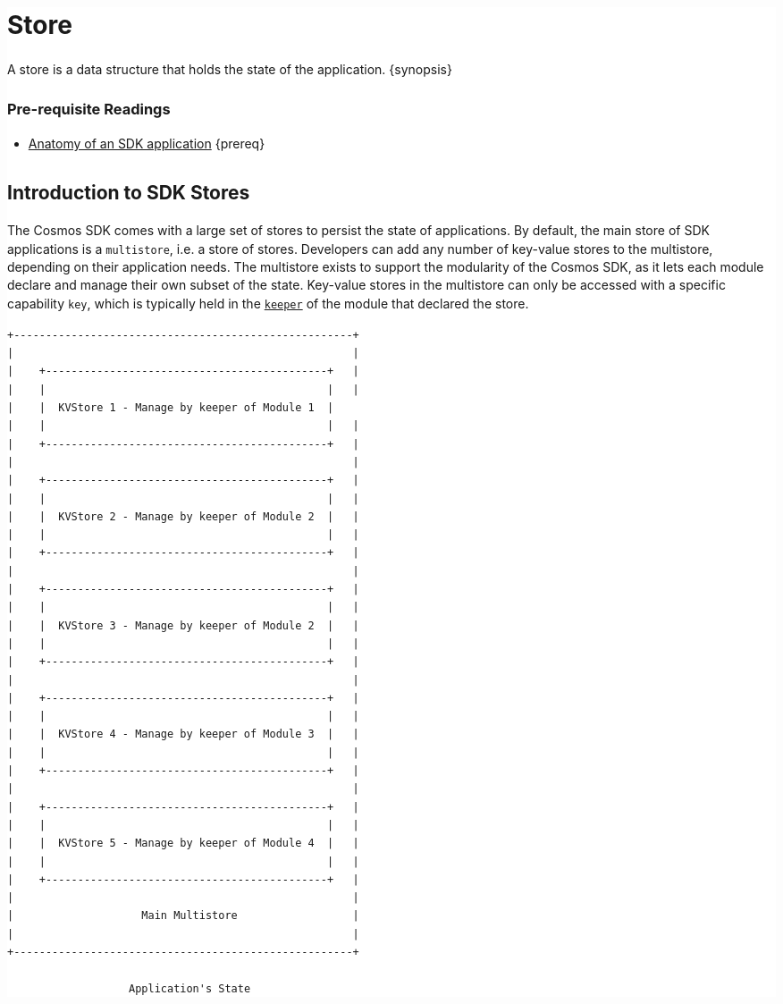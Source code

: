 

# Store

A store is a data structure that holds the state of the application. {synopsis}

### Pre-requisite Readings

- [Anatomy of an SDK application](../high-level-concepts/app-anatomy.md) {prereq}

## Introduction to SDK Stores

The Cosmos SDK comes with a large set of stores to persist the state of applications. By default, the main store of SDK applications is a `multistore`, i.e. a store of stores. Developers can add any number of key-value stores to the multistore, depending on their application needs. The multistore exists to support the modularity of the Cosmos SDK, as it lets each module declare and manage their own subset of the state. Key-value stores in the multistore can only be accessed with a specific capability `key`, which is typically held in the [`keeper`](../building-modules/keeper.md) of the module that declared the store.

```
+-----------------------------------------------------+
|                                                     |
|    +--------------------------------------------+   |
|    |                                            |   |
|    |  KVStore 1 - Manage by keeper of Module 1  |
|    |                                            |   |
|    +--------------------------------------------+   |
|                                                     |
|    +--------------------------------------------+   |
|    |                                            |   |
|    |  KVStore 2 - Manage by keeper of Module 2  |   |
|    |                                            |   |
|    +--------------------------------------------+   |
|                                                     |
|    +--------------------------------------------+   |
|    |                                            |   |
|    |  KVStore 3 - Manage by keeper of Module 2  |   |
|    |                                            |   |
|    +--------------------------------------------+   |
|                                                     |
|    +--------------------------------------------+   |
|    |                                            |   |
|    |  KVStore 4 - Manage by keeper of Module 3  |   |
|    |                                            |   |
|    +--------------------------------------------+   |
|                                                     |
|    +--------------------------------------------+   |
|    |                                            |   |
|    |  KVStore 5 - Manage by keeper of Module 4  |   |
|    |                                            |   |
|    +--------------------------------------------+   |
|                                                     |
|                    Main Multistore                  |
|                                                     |
+-----------------------------------------------------+

                   Application's State
```
